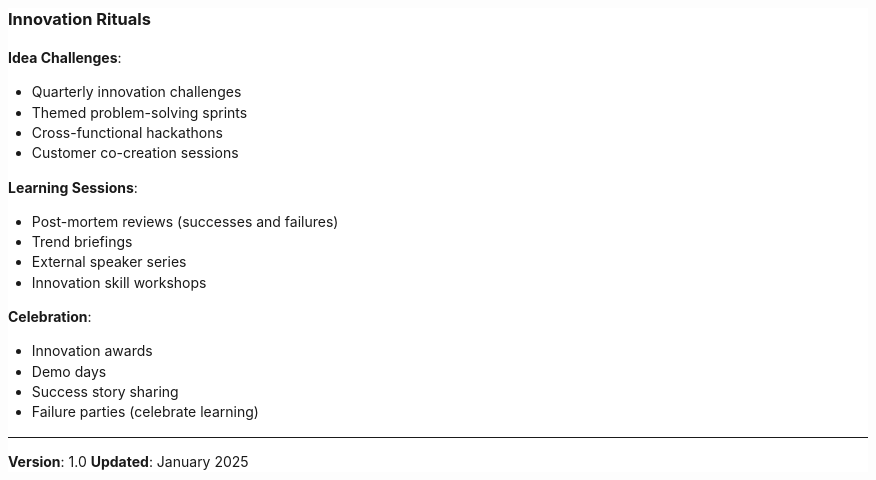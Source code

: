 ### Innovation Rituals

**Idea Challenges**:
- Quarterly innovation challenges
- Themed problem-solving sprints
- Cross-functional hackathons
- Customer co-creation sessions

**Learning Sessions**:
- Post-mortem reviews (successes and failures)
- Trend briefings
- External speaker series
- Innovation skill workshops

**Celebration**:
- Innovation awards
- Demo days
- Success story sharing
- Failure parties (celebrate learning)

---

**Version**: 1.0
**Updated**: January 2025
